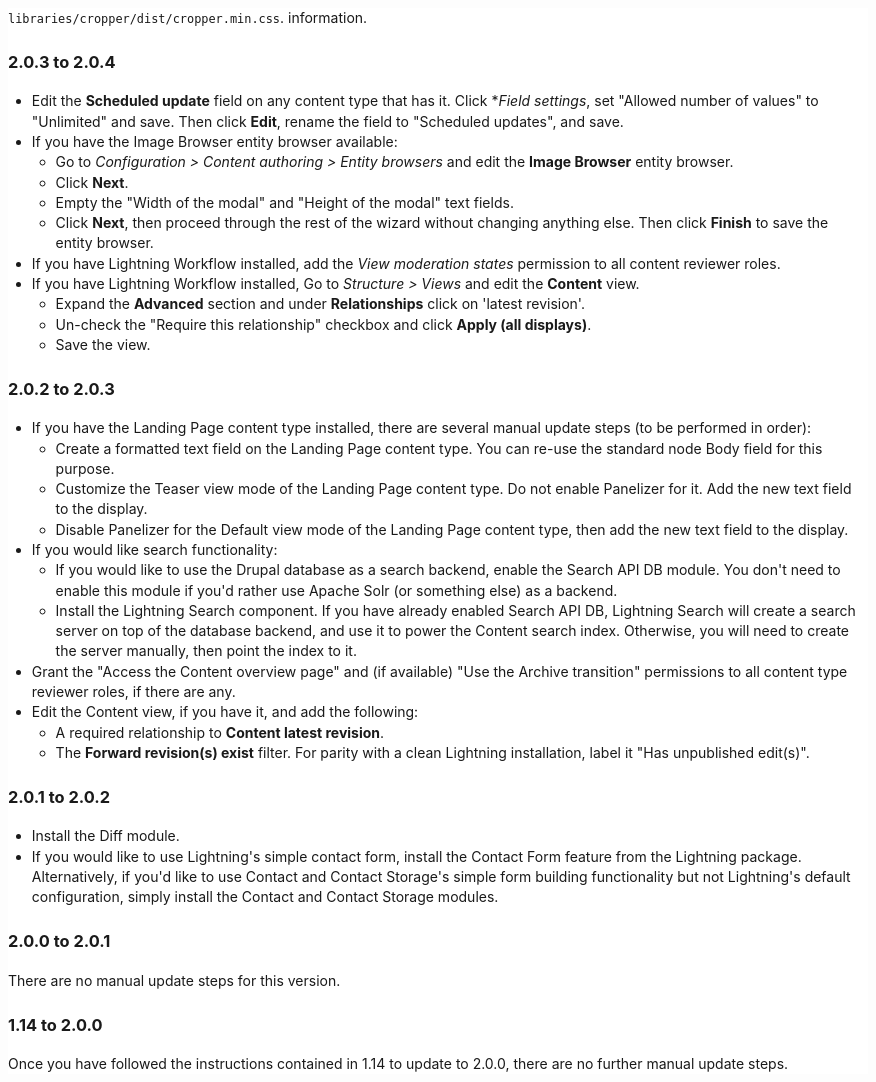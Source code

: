    ```libraries/cropper/dist/cropper.min.css```.
information.

### 2.0.3 to 2.0.4
* Edit the **Scheduled update** field on any content type that has it. Click
  **Field settings*, set "Allowed number of values" to "Unlimited" and save.
  Then click **Edit**, rename the field to "Scheduled updates", and save.
* If you have the Image Browser entity browser available:
  * Go to *Configuration > Content authoring > Entity browsers* and edit the
    **Image Browser** entity browser.
  * Click **Next**.
  * Empty the "Width of the modal" and "Height of the modal" text fields.
  * Click **Next**, then proceed through the rest of the wizard without changing
    anything else. Then click **Finish** to save the entity browser.
* If you have Lightning Workflow installed, add the *View moderation states*
  permission to all content reviewer roles.
* If you have Lightning Workflow installed, Go to *Structure > Views* and edit
  the **Content** view.
  * Expand the **Advanced** section and under **Relationships** click on 'latest
    revision'.
  * Un-check the "Require this relationship" checkbox and click **Apply (all
    displays)**.
  * Save the view.

### 2.0.2 to 2.0.3
* If you have the Landing Page content type installed, there are several manual
  update steps (to be performed in order):
  * Create a formatted text field on the Landing Page content type. You can
    re-use the standard node Body field for this purpose.
  * Customize the Teaser view mode of the Landing Page content type. Do not
    enable Panelizer for it. Add the new text field to the display.
  * Disable Panelizer for the Default view mode of the Landing Page content
    type, then add the new text field to the display.
* If you would like search functionality:
  * If you would like to use the Drupal database as a search backend, enable
    the Search API DB module. You don't need to enable this module if you'd
    rather use Apache Solr (or something else) as a backend.
  * Install the Lightning Search component. If you have already enabled Search
    API DB, Lightning Search will create a search server on top of the database
    backend, and use it to power the Content search index. Otherwise, you will
    need to create the server manually, then point the index to it.
* Grant the "Access the Content overview page" and (if available) "Use the
  Archive transition" permissions to all content type reviewer roles, if there
  are any.
* Edit the Content view, if you have it, and add the following:
  * A required relationship to **Content latest revision**.
  * The **Forward revision(s) exist** filter. For parity with a clean Lightning
    installation, label it "Has unpublished edit(s)".

### 2.0.1 to 2.0.2
* Install the Diff module.
* If you would like to use Lightning's simple contact form, install the
  Contact Form feature from the Lightning package. Alternatively, if you'd like
  to use Contact and Contact Storage's simple form building functionality but
  not Lightning's default configuration, simply install the Contact and
  Contact Storage modules.

### 2.0.0 to 2.0.1
There are no manual update steps for this version.

### 1.14 to 2.0.0
Once you have followed the instructions contained in 1.14 to update to 2.0.0,
there are no further manual update steps.

   ```